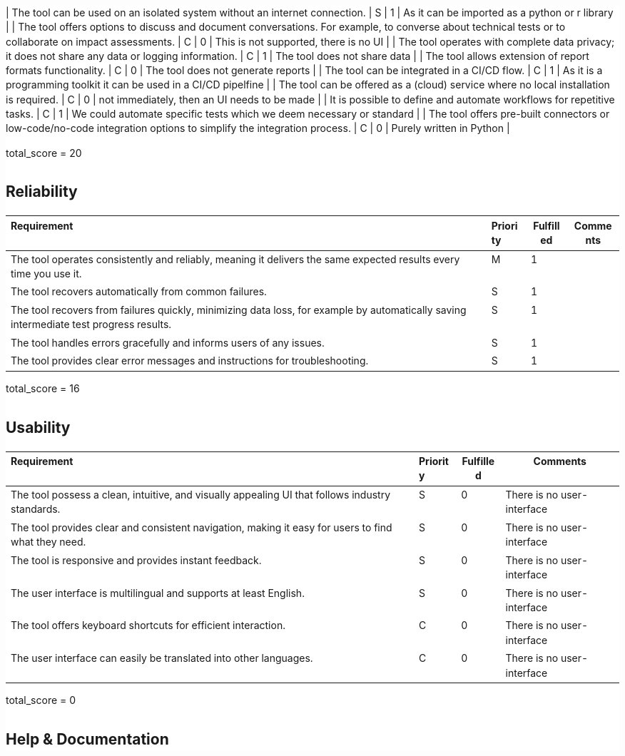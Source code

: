 | The tool can be used on an isolated system without an internet connection.                                                                                                                        | S         | 1         | As it can be imported as a python or r library                                                                                                                                                            |
| The tool offers options to discuss and document conversations. For example, to converse about technical tests or to collaborate on impact assessments.                                            | C         | 0         | This is not supported, there is no UI                                                                                                                                                                     |
| The tool operates with complete data privacy; it does not share any data or logging information.                                                                                                  | C         | 1         | The tool does not share data                                                                                                                                                                              |
| The tool allows extension of report formats functionality.                                                                                                                                        | C         | 0         | The tool does not generate reports                                                                                                                                                                        |
| The tool can be integrated in a CI/CD flow.                                                                                                                                                       | C         | 1         | As it is a programming toolkit it can be used in a CI/CD pipelfine                                                                                                                                        |
| The tool can be offered as a (cloud) service where no local installation is required.                                                                                                             | C         | 0         | not immediately, then an UI needs to be made                                                                                                                                                              |
| It is possible to define and automate workflows for repetitive tasks.                                                                                                                             | C         | 1         | We could automate specific tests which we deem necessary or standard                                                                                                                                      |
| The tool offers pre-built connectors or low-code/no-code integration options to simplify the integration process.                                                                                 | C         | 0         | Purely written in Python                                                                                                                                                                                  |

total_score = 20

## Reliability

| Requirement                                                                                                                            | Priority | Fulfilled | Comments |
|:---------------------------------------------------------------------------------------------------------------------------------------|:---------|-----------|---------|
| The tool operates consistently and reliably, meaning it delivers the same expected results every time you use it.                      | M        | 1         |         |
| The tool recovers automatically from common failures.                                                                                  | S        | 1         |         |
| The tool recovers from failures quickly, minimizing data loss, for example by automatically saving intermediate test progress results. | S        | 1         |         |
| The tool handles errors gracefully and informs users of any issues.                                                                    | S        | 1         |         |
| The tool provides clear error messages and instructions for troubleshooting.                                                           | S        | 1         |         |

total_score = 16

## Usability

| Requirement                                                                                         | Priority | Fulfilled | Comments                   |
|:----------------------------------------------------------------------------------------------------|:---------|-----------|----------------------------|
| The tool possess a clean, intuitive, and visually appealing UI that follows industry standards.     | S        | 0         | There is no user-interface |
| The tool provides clear and consistent navigation, making it easy for users to find what they need. | S        | 0         | There is no user-interface |
| The tool is responsive and provides instant feedback.                                               | S        | 0         | There is no user-interface |
| The user interface is multilingual and supports at least English.                                   | S        | 0         | There is no user-interface |
| The tool offers keyboard shortcuts for efficient interaction.                                       | C        | 0         | There is no user-interface |
| The user interface can easily be translated into other languages.                                   | C        | 0         | There is no user-interface |

total_score = 0

## Help & Documentation
